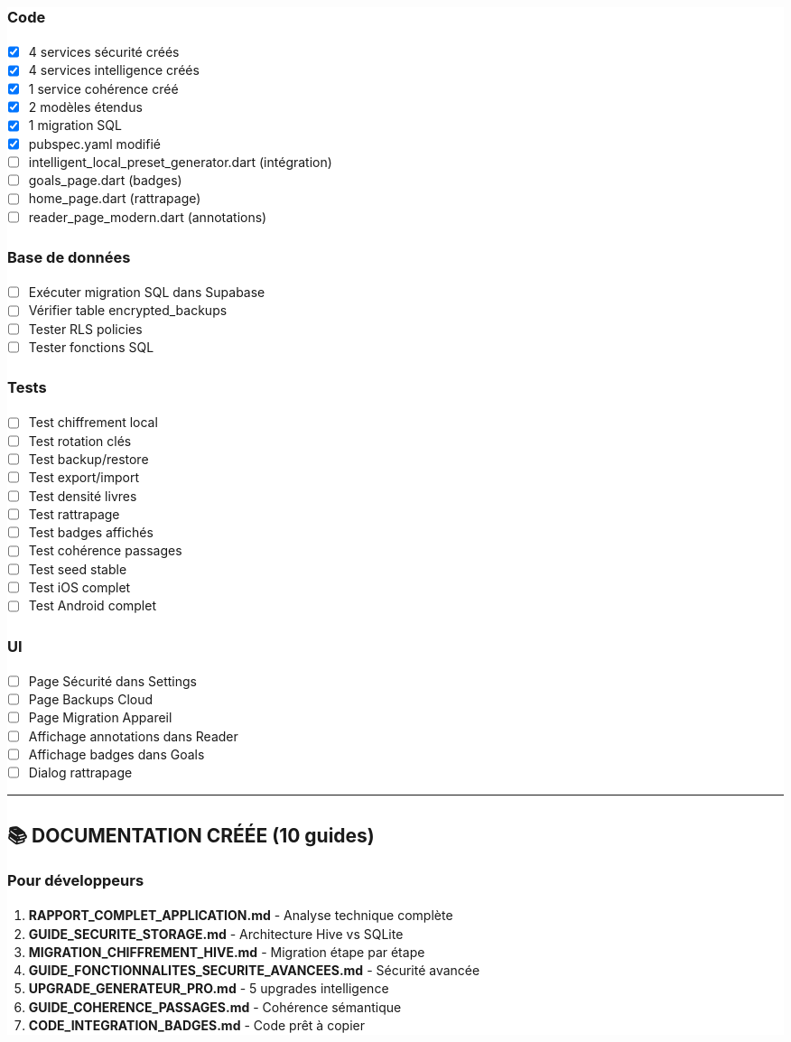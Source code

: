 ### Code

- [x] 4 services sécurité créés
- [x] 4 services intelligence créés
- [x] 1 service cohérence créé
- [x] 2 modèles étendus
- [x] 1 migration SQL
- [x] pubspec.yaml modifié
- [ ] intelligent_local_preset_generator.dart (intégration)
- [ ] goals_page.dart (badges)
- [ ] home_page.dart (rattrapage)
- [ ] reader_page_modern.dart (annotations)

### Base de données

- [ ] Exécuter migration SQL dans Supabase
- [ ] Vérifier table encrypted_backups
- [ ] Tester RLS policies
- [ ] Tester fonctions SQL

### Tests

- [ ] Test chiffrement local
- [ ] Test rotation clés
- [ ] Test backup/restore
- [ ] Test export/import
- [ ] Test densité livres
- [ ] Test rattrapage
- [ ] Test badges affichés
- [ ] Test cohérence passages
- [ ] Test seed stable
- [ ] Test iOS complet
- [ ] Test Android complet

### UI

- [ ] Page Sécurité dans Settings
- [ ] Page Backups Cloud
- [ ] Page Migration Appareil
- [ ] Affichage annotations dans Reader
- [ ] Affichage badges dans Goals
- [ ] Dialog rattrapage

---

## 📚 DOCUMENTATION CRÉÉE (10 guides)

### Pour développeurs

1. **RAPPORT_COMPLET_APPLICATION.md** - Analyse technique complète
2. **GUIDE_SECURITE_STORAGE.md** - Architecture Hive vs SQLite
3. **MIGRATION_CHIFFREMENT_HIVE.md** - Migration étape par étape
4. **GUIDE_FONCTIONNALITES_SECURITE_AVANCEES.md** - Sécurité avancée
5. **UPGRADE_GENERATEUR_PRO.md** - 5 upgrades intelligence
6. **GUIDE_COHERENCE_PASSAGES.md** - Cohérence sémantique
7. **CODE_INTEGRATION_BADGES.md** - Code prêt à copier

